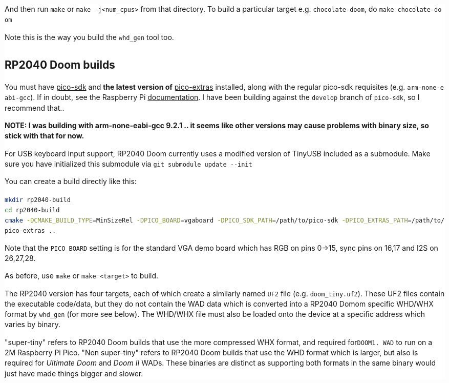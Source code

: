 And then run `make` or `make -j<num_cpus>` from that directory. To build a particular target e.g. `chocolate-doom`,
do `make chocolate-doom`

Note this is the way you build the `whd_gen` tool too.

## RP2040 Doom builds

You must have [pico-sdk](https://github.com/raspberrypi/pico-sdk) and
**the latest version of** [pico-extras](https://github.com/raspberrypi/pico-extras) installed, along with the regular
pico-sdk requisites (e.g.
`arm-none-eabi-gcc`). If in doubt, see the Raspberry Pi
[documentation](https://datasheets.raspberrypi.com/pico/getting-started-with-pico.pdf). I have been building against
the `develop` branch of `pico-sdk`, so I recommend that..

**NOTE: I was building with arm-none-eabi-gcc 9.2.1 .. it seems like other versions may cause problems with binary
size, so stick with that for now.**

For USB keyboard input support, RP2040 Doom currently uses a modified version of TinyUSB included as a submodule.
Make sure you have initialized this submodule via `git submodule update --init`

You can create a build directly like this:

```bash
mkdir rp2040-build
cd rp2040-build
cmake -DCMAKE_BUILD_TYPE=MinSizeRel -DPICO_BOARD=vgaboard -DPICO_SDK_PATH=/path/to/pico-sdk -DPICO_EXTRAS_PATH=/path/to/pico-extras ..
```

Note that the `PICO_BOARD` setting is for the standard VGA demo board which has RGB on pins 0->15, sync pins on 16,17
and
I2S on 26,27,28.

As before, use `make` or `make <target>` to build.

The RP2040 version has four targets, each of which create a similarly named `UF2` file (e.g. `doom_tiny.uf2`).
These UF2 files contain the executable code/data, but they do not contain the WAD data which is converted into a
RP2040 Domom
specific WHD/WHX format by `whd_gen` (for more see below). The WHD/WHX file must also be loaded onto the device at a
specific address which varies by binary.

"super-tiny" refers to RP2040 Doom builds that use the more compressed WHX format, and
required for`DOOM1.
WAD` to
run
on a 2M Raspberry Pi Pico. "Non super-tiny" refers to RP2040 Doom builds that use the WHD format which is larger, but
also is
required for *Ultimate Doom* and *Doom II* WADs. These binaries are distinct as supporting both formats in the same
binary would just have made things bigger and slower.
